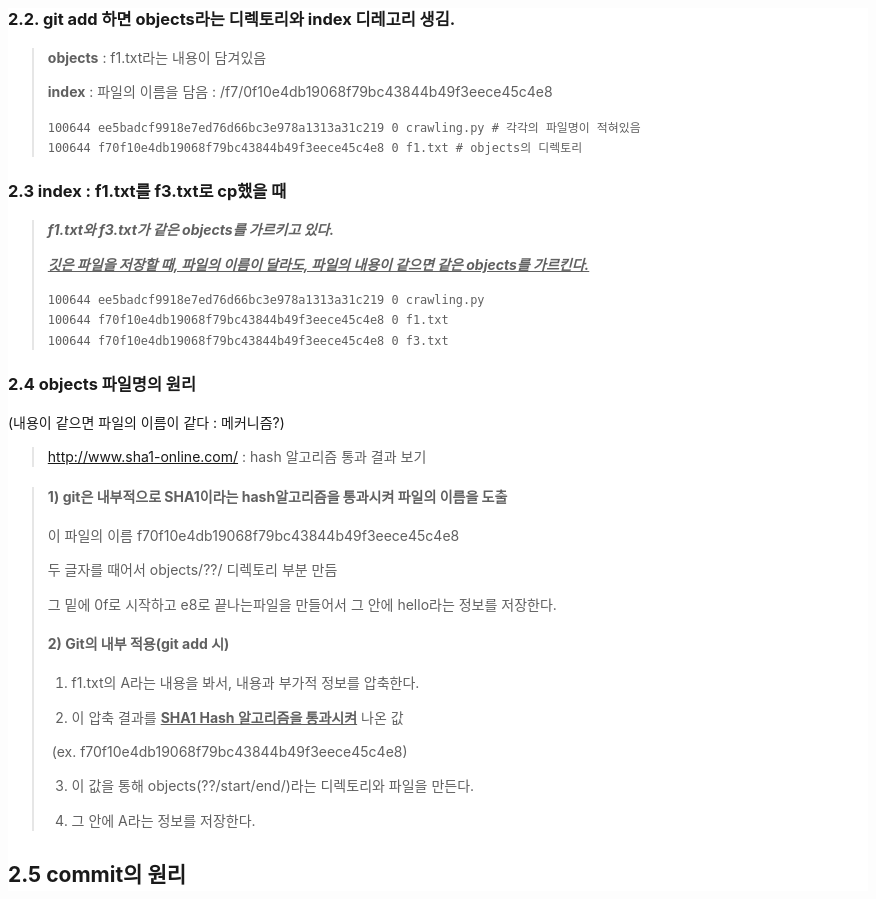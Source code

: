 ### 2.2. git add 하면 **objects**라는 디렉토리와 **index** 디레고리 생김.

> **objects** : f1.txt라는 내용이 담겨있음
>
> **index** : 파일의 이름을 담음 : <objects>/f7/0f10e4db19068f79bc43844b49f3eece45c4e8
>
> ```
> 100644 ee5badcf9918e7ed76d66bc3e978a1313a31c219 0	crawling.py # 각각의 파일명이 적혀있음
> 100644 f70f10e4db19068f79bc43844b49f3eece45c4e8 0	f1.txt # objects의 디렉토리
> ```



### 2.3 index : f1.txt를 f3.txt로 cp했을 때

> ***f1.txt와 f3.txt가 같은 objects를 가르키고 있다.***
>
> <u>***깃은 파일을 저장할 때, 파일의 이름이 달라도, 파일의 내용이 같으면 같은 objects를 가르킨다.***</u>
>
> ```
> 100644 ee5badcf9918e7ed76d66bc3e978a1313a31c219 0 crawling.py 
> 100644 f70f10e4db19068f79bc43844b49f3eece45c4e8 0	f1.txt 
> 100644 f70f10e4db19068f79bc43844b49f3eece45c4e8 0	f3.txt
> ```



### 2.4 objects 파일명의 원리

(내용이 같으면 파일의 이름이 같다 : 메커니즘?)

> http://www.sha1-online.com/ : hash 알고리즘 통과 결과 보기

> #### 1) git은 내부적으로 SHA1이라는 hash알고리즘을 통과시켜 파일의 이름을 도출
>
> 이 파일의 이름 f70f10e4db19068f79bc43844b49f3eece45c4e8 
>
> 두 글자를 때어서 objects/??/  디렉토리 부분 만듬
>
> 그 밑에 0f로 시작하고 e8로 끝나는파일을 만들어서 그 안에 hello라는 정보를 저장한다.
>
> #### 2) **Git의 내부 적용**(git add 시)
>
> 1) f1.txt의 A라는 내용을 봐서, 내용과 부가적 정보를 압축한다.
>
> 2) 이 압축 결과를 **<u>SHA1 Hash 알고리즘을 통과시켜</u>** 나온 값
>
> ​     (ex. f70f10e4db19068f79bc43844b49f3eece45c4e8)
>
> 3) 이 값을 통해 objects(??/start/end/)라는 디렉토리와 파일을 만든다.
>
> 4) 그 안에 A라는 정보를 저장한다.

## 2.5 commit의 원리
